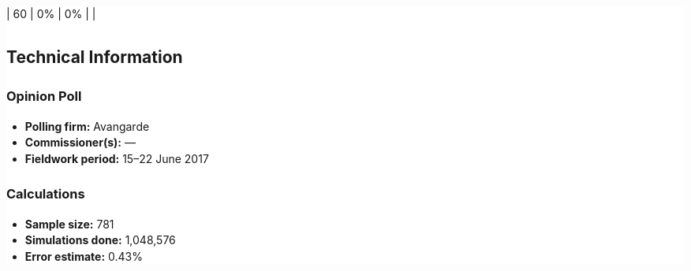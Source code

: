 | 60 | 0% | 0% |  |


## Technical Information

### Opinion Poll

+ **Polling firm:** Avangarde
+ **Commissioner(s):** —
+ **Fieldwork period:** 15–22 June 2017

### Calculations

+ **Sample size:** 781
+ **Simulations done:** 1,048,576
+ **Error estimate:** 0.43%

